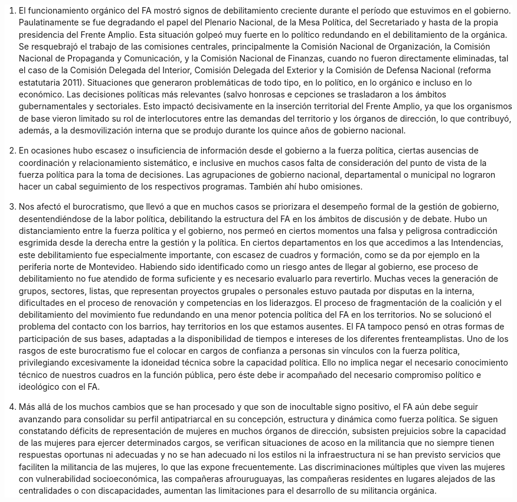 1. El funcionamiento orgánico del FA mostró signos de debilitamiento creciente durante el período
   que estuvimos en el gobierno. Paulatinamente se fue degradando el papel del Plenario Nacional,
   de la Mesa Política, del Secretariado y hasta de la propia presidencia del Frente Amplio. Esta
   situación golpeó muy fuerte en lo político redundando en el debilitamiento de la orgánica. Se
   resquebrajó el trabajo de las comisiones centrales, principalmente la Comisión Nacional de
   Organización, la Comisión Nacional de Propaganda y Comunicación, y la Comisión Nacional de
   Finanzas, cuando no fueron directamente eliminadas, tal el caso de la Comisión Delegada del
   Interior, Comisión Delegada del Exterior y la Comisión de Defensa Nacional (reforma estatutaria
   2011). Situaciones que generaron problemáticas de todo tipo, en lo político, en lo orgánico e
   incluso en lo económico. Las decisiones políticas más relevantes (salvo honrosas e cepciones se
   trasladaron a los ámbitos gubernamentales y sectoriales. Esto impactó decisivamente en la
   inserción territorial del Frente Amplio, ya que los organismos de base vieron limitado su rol de
   interlocutores entre las demandas del territorio y los órganos de dirección, lo que contribuyó,
   además, a la desmovilización interna que se produjo durante los quince años de gobierno
   nacional.

1. En ocasiones hubo escasez o insuficiencia de información desde el gobierno a la fuerza política,
   ciertas ausencias de coordinación y relacionamiento sistemático, e inclusive en muchos casos
   falta de consideración del punto de vista de la fuerza política para la toma de decisiones. Las
   agrupaciones de gobierno nacional, departamental o municipal no lograron hacer un cabal
   seguimiento de los respectivos programas. También ahí hubo omisiones.

1. Nos afectó el burocratismo, que llevó a que en muchos casos se priorizara el desempeño formal
   de la gestión de gobierno, desentendiéndose de la labor política, debilitando la estructura del FA
   en los ámbitos de discusión y de debate. Hubo un distanciamiento entre la fuerza política y el
   gobierno, nos permeó en ciertos momentos una falsa y peligrosa contradicción esgrimida desde la
   derecha entre la gestión y la política. En ciertos departamentos en los que accedimos a las
   Intendencias, este debilitamiento fue especialmente importante, con escasez de cuadros y
   formación, como se da por ejemplo en la periferia norte de Montevideo. Habiendo sido identificado
   como un riesgo antes de llegar al gobierno, ese proceso de debilitamiento no fue atendido de
   forma suficiente y es necesario evaluarlo para revertirlo. Muchas veces la generación de grupos,
   sectores, listas, que representan proyectos grupales o personales estuvo pautada por disputas en
   la interna, dificultades en el proceso de renovación y competencias en los liderazgos. El proceso
   de fragmentación de la coalición y el debilitamiento del movimiento fue redundando en una menor
   potencia política del FA en los territorios. No se solucionó el problema del contacto con los barrios,
   hay territorios en los que estamos ausentes. El FA tampoco pensó en otras formas de
   participación de sus bases, adaptadas a la disponibilidad de tiempos e intereses de los diferentes
   frenteamplistas. Uno de los rasgos de este burocratismo fue el colocar en cargos de confianza a
   personas sin vínculos con la fuerza política, privilegiando excesivamente la idoneidad técnica
   sobre la capacidad política. Ello no implica negar el necesario conocimiento técnico de nuestros
   cuadros en la función pública, pero éste debe ir acompañado del necesario compromiso político e
   ideológico con el FA.

1. Más allá de los muchos cambios que se han procesado y que son de inocultable signo positivo, el
   FA aún debe seguir avanzando para consolidar su perfil antipatriarcal en su concepción,
   estructura y dinámica como fuerza política. Se siguen constatando déficits de representación de
   mujeres en muchos órganos de dirección, subsisten prejuicios sobre la capacidad de las mujeres
   para ejercer determinados cargos, se verifican situaciones de acoso en la militancia que no
   siempre tienen respuestas oportunas ni adecuadas y no se han adecuado ni los estilos ni la
   infraestructura ni se han previsto servicios que faciliten la militancia de las mujeres, lo que las
   expone frecuentemente. Las discriminaciones múltiples que viven las mujeres con vulnerabilidad
   socioeconómica, las compañeras afrouruguayas, las compañeras residentes en lugares alejados
   de las centralidades o con discapacidades, aumentan las limitaciones para el desarrollo de su
   militancia orgánica.
